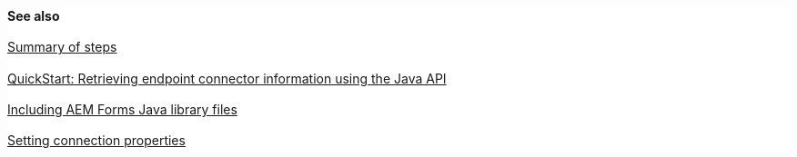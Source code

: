 **See also**

[Summary of steps](programmatically-endpoints.md#summary_of_steps)

[QuickStart: Retrieving endpoint connector information using the Java API](/programming-with-aem-forms/endpoint-registry-java-api-quick.md#quickstart_retrieving_endpoint_connector_information_using_the_java_api)

[Including AEM Forms Java library files](/programming-with-aem-forms/invoking-aem-forms-using-java.md#including_aem_forms_java_library_files)

[Setting connection properties](/programming-with-aem-forms/invoking-aem-forms-using-java.md#setting_connection_properties)
